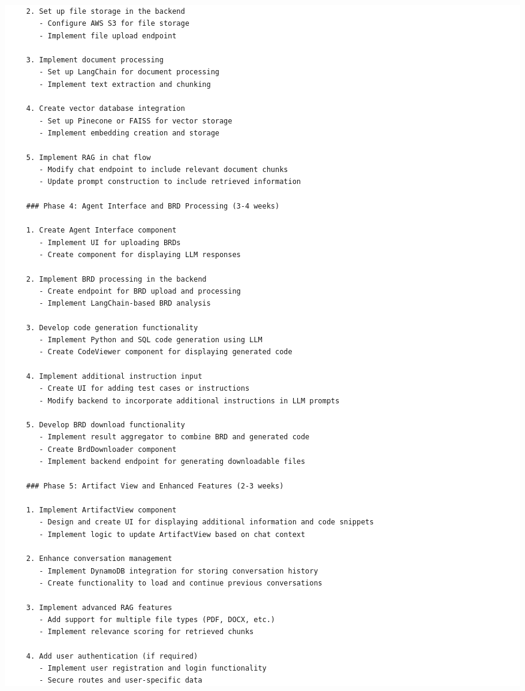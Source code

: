         2. Set up file storage in the backend
            - Configure AWS S3 for file storage
            - Implement file upload endpoint

         3. Implement document processing
            - Set up LangChain for document processing
            - Implement text extraction and chunking

         4. Create vector database integration
            - Set up Pinecone or FAISS for vector storage
            - Implement embedding creation and storage

         5. Implement RAG in chat flow
            - Modify chat endpoint to include relevant document chunks
            - Update prompt construction to include retrieved information

         ### Phase 4: Agent Interface and BRD Processing (3-4 weeks)

         1. Create Agent Interface component
            - Implement UI for uploading BRDs
            - Create component for displaying LLM responses

         2. Implement BRD processing in the backend
            - Create endpoint for BRD upload and processing
            - Implement LangChain-based BRD analysis

         3. Develop code generation functionality
            - Implement Python and SQL code generation using LLM
            - Create CodeViewer component for displaying generated code

         4. Implement additional instruction input
            - Create UI for adding test cases or instructions
            - Modify backend to incorporate additional instructions in LLM prompts

         5. Develop BRD download functionality
            - Implement result aggregator to combine BRD and generated code
            - Create BrdDownloader component
            - Implement backend endpoint for generating downloadable files

         ### Phase 5: Artifact View and Enhanced Features (2-3 weeks)

         1. Implement ArtifactView component
            - Design and create UI for displaying additional information and code snippets
            - Implement logic to update ArtifactView based on chat context

         2. Enhance conversation management
            - Implement DynamoDB integration for storing conversation history
            - Create functionality to load and continue previous conversations

         3. Implement advanced RAG features
            - Add support for multiple file types (PDF, DOCX, etc.)
            - Implement relevance scoring for retrieved chunks

         4. Add user authentication (if required)
            - Implement user registration and login functionality
            - Secure routes and user-specific data
